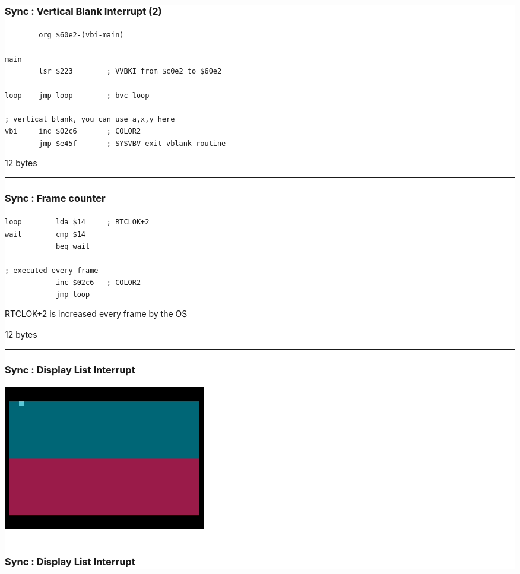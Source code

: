 ### Sync : Vertical Blank Interrupt (2)

```
        org $60e2-(vbi-main)

main
        lsr $223        ; VVBKI from $c0e2 to $60e2

loop    jmp loop        ; bvc loop

; vertical blank, you can use a,x,y here
vbi     inc $02c6       ; COLOR2         
        jmp $e45f       ; SYSVBV exit vblank routine
```
12 bytes

---
### Sync : Frame counter
```
loop        lda $14     ; RTCLOK+2
wait        cmp $14
            beq wait

; executed every frame
            inc $02c6   ; COLOR2 
            jmp loop
```
RTCLOK+2 is increased every frame by the OS

12 bytes

---
### Sync : Display List Interrupt
![bg right: 100% 50%](./images/line_sync.png)


---
### Sync : Display List Interrupt
